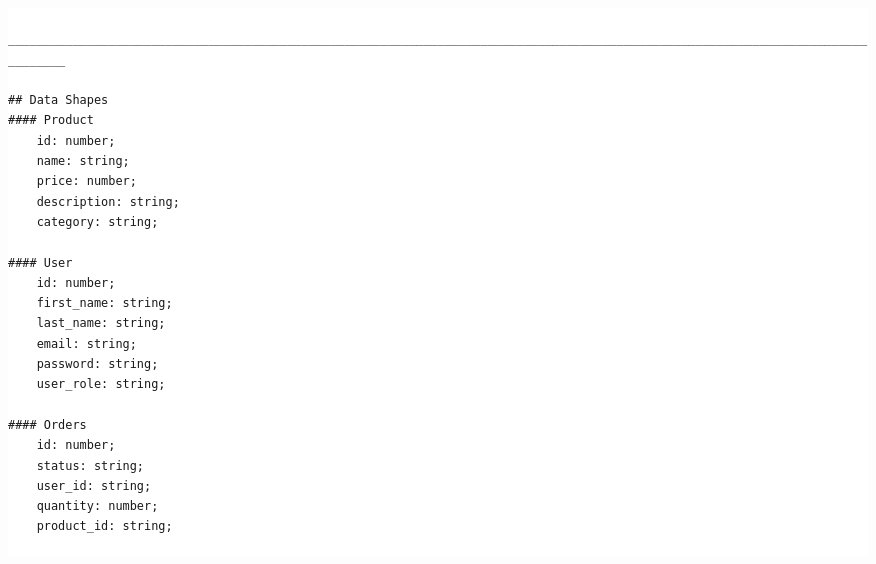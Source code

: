 ```

________________________________________________________________________________________________________________________________

## Data Shapes
#### Product
    id: number;
    name: string;
    price: number;
    description: string;
    category: string;

#### User
    id: number;
    first_name: string;
    last_name: string;
    email: string;
    password: string;
    user_role: string;

#### Orders
    id: number;
    status: string;
    user_id: string;
    quantity: number;
    product_id: string;

